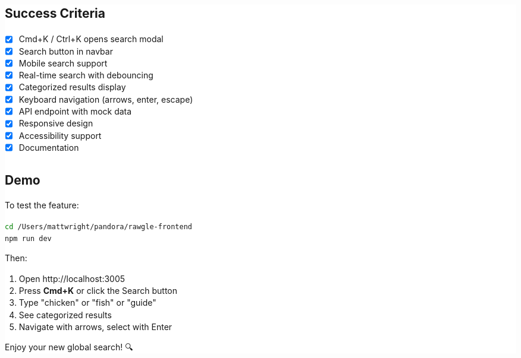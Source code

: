 ## Success Criteria

- [x] Cmd+K / Ctrl+K opens search modal
- [x] Search button in navbar
- [x] Mobile search support
- [x] Real-time search with debouncing
- [x] Categorized results display
- [x] Keyboard navigation (arrows, enter, escape)
- [x] API endpoint with mock data
- [x] Responsive design
- [x] Accessibility support
- [x] Documentation

## Demo

To test the feature:
```bash
cd /Users/mattwright/pandora/rawgle-frontend
npm run dev
```

Then:
1. Open http://localhost:3005
2. Press **Cmd+K** or click the Search button
3. Type "chicken" or "fish" or "guide"
4. See categorized results
5. Navigate with arrows, select with Enter

Enjoy your new global search! 🔍
